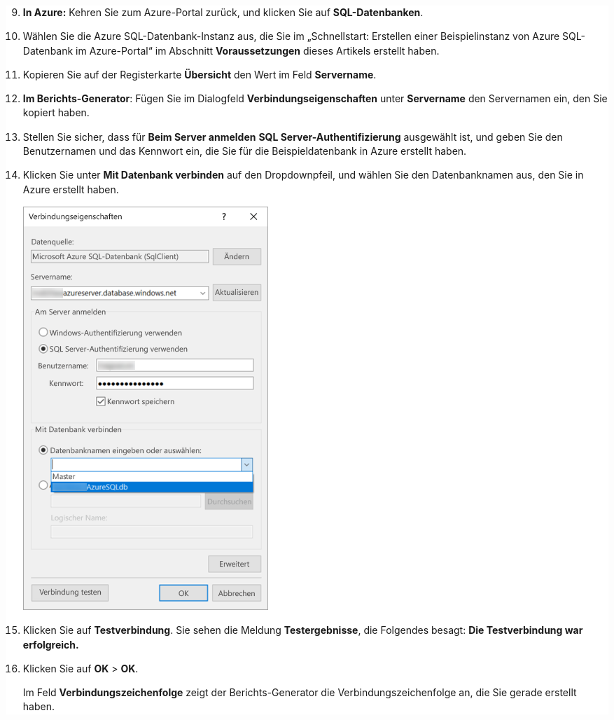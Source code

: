 9. **In Azure:** Kehren Sie zum Azure-Portal zurück, und klicken Sie auf **SQL-Datenbanken**.

1. Wählen Sie die Azure SQL-Datenbank-Instanz aus, die Sie im „Schnellstart: Erstellen einer Beispielinstanz von Azure SQL-Datenbank im Azure-Portal“ im Abschnitt **Voraussetzungen** dieses Artikels erstellt haben.

1. Kopieren Sie auf der Registerkarte **Übersicht** den Wert im Feld **Servername**.

2. **Im Berichts-Generator**: Fügen Sie im Dialogfeld **Verbindungseigenschaften** unter **Servername** den Servernamen ein, den Sie kopiert haben. 

1. Stellen Sie sicher, dass für **Beim Server anmelden** **SQL Server-Authentifizierung** ausgewählt ist, und geben Sie den Benutzernamen und das Kennwort ein, die Sie für die Beispieldatenbank in Azure erstellt haben.

1. Klicken Sie unter **Mit Datenbank verbinden** auf den Dropdownpfeil, und wählen Sie den Datenbanknamen aus, den Sie in Azure erstellt haben.
 
    ![Verbindungseigenschaften für Datenquellen](media/paginated-reports-quickstart-aw/power-bi-paginated-connection-properties.png)

1. Klicken Sie auf **Testverbindung**. Sie sehen die Meldung **Testergebnisse**, die Folgendes besagt: **Die Testverbindung war erfolgreich.**

1. Klicken Sie auf **OK** > **OK**. 

   Im Feld **Verbindungszeichenfolge** zeigt der Berichts-Generator die Verbindungszeichenfolge an, die Sie gerade erstellt haben. 
